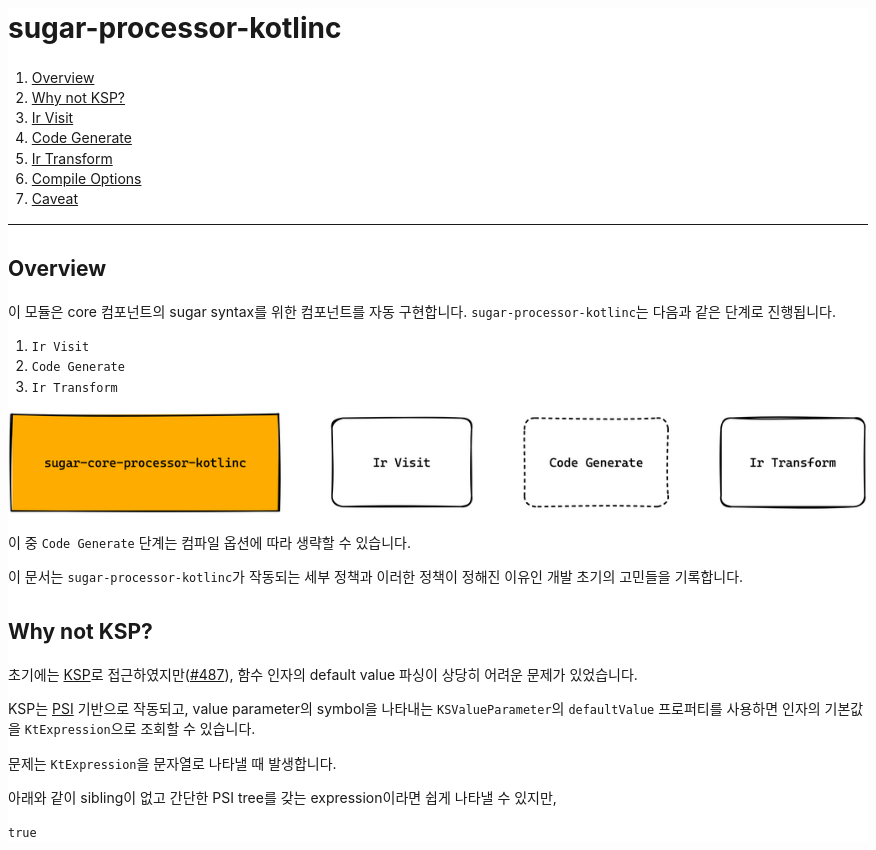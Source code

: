 # sugar-processor-kotlinc

1. [Overview](#overview)
2. [Why not KSP?](#why-not-ksp)
3. [Ir Visit](#ir-visit)
4. [Code Generate](#code-generate)
5. [Ir Transform](#ir-transform)
6. [Compile Options](#compile-options)
7. [Caveat](#caveat)

---

## Overview

이 모듈은 core 컴포넌트의 sugar syntax를 위한 컴포넌트를 자동 구현합니다. `sugar-processor-kotlinc`는 다음과 같은 단계로 진행됩니다.

1. `Ir Visit`
2. `Code Generate`
3. `Ir Transform`

![flow](assets/flow.png)

이 중 `Code Generate` 단계는 컴파일 옵션에 따라 생략할 수 있습니다.

이 문서는 `sugar-processor-kotlinc`가 작동되는 세부 정책과 이러한 정책이 정해진 이유인 개발 초기의 고민들을 기록합니다.

## Why not KSP?

초기에는 [KSP](https://kotlinlang.org/docs/ksp-overview.html)로 접근하였지만([#487](https://github.com/duckie-team/quack-quack-android/pull/487)), 함수 인자의 default value 파싱이 상당히 어려운 문제가 있었습니다.

KSP는 [PSI](https://plugins.jetbrains.com/docs/intellij/psi.html) 기반으로 작동되고, value parameter의 symbol을 나타내는 `KSValueParameter`의 `defaultValue` 프로퍼티를 사용하면 인자의 기본값을 `KtExpression`으로 조회할 수 있습니다.

문제는 `KtExpression`을 문자열로 나타낼 때 발생합니다.

아래와 같이 sibling이 없고 간단한 PSI tree를 갖는 expression이라면 쉽게 나타낼 수 있지만,

```
true
```
